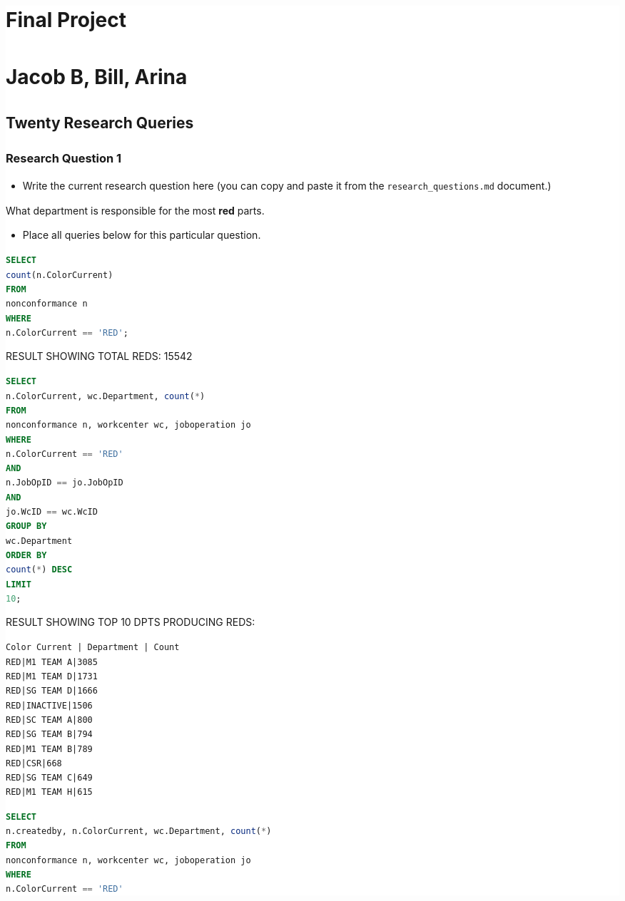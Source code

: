# Final Project

# Jacob B, Bill, Arina

## Twenty Research Queries

### Research Question 1

* Write the current research question here (you can copy and paste it from the `research_questions.md` document.)

What department is responsible for the most __red__ parts.

* Place all queries below for this particular question.

``` SQL
SELECT 
count(n.ColorCurrent)
FROM 
nonconformance n
WHERE
n.ColorCurrent == 'RED';
```
RESULT SHOWING TOTAL REDS: 15542
```SQL
SELECT 
n.ColorCurrent, wc.Department, count(*)
FROM 
nonconformance n, workcenter wc, joboperation jo
WHERE 
n.ColorCurrent == 'RED'
AND
n.JobOpID == jo.JobOpID
AND
jo.WcID == wc.WcID
GROUP BY 
wc.Department
ORDER BY
count(*) DESC
LIMIT 
10;
```
RESULT SHOWING TOP 10 DPTS PRODUCING REDS:
```
Color Current | Department | Count
RED|M1 TEAM A|3085
RED|M1 TEAM D|1731
RED|SG TEAM D|1666
RED|INACTIVE|1506
RED|SC TEAM A|800
RED|SG TEAM B|794
RED|M1 TEAM B|789
RED|CSR|668
RED|SG TEAM C|649
RED|M1 TEAM H|615
```
```SQL 
SELECT 
n.createdby, n.ColorCurrent, wc.Department, count(*)
FROM 
nonconformance n, workcenter wc, joboperation jo
WHERE 
n.ColorCurrent == 'RED'
```